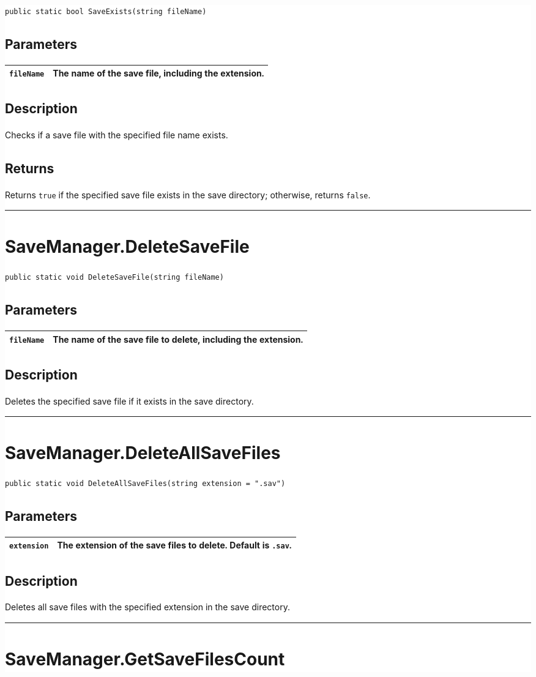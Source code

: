 `public static bool SaveExists(string fileName)`

## Parameters

| `fileName` | The name of the save file, including the extension. |
|:---|:---|

## Description

Checks if a save file with the specified file name exists.

## Returns

Returns `true` if the specified save file exists in the save directory; otherwise, returns `false`.

---

# SaveManager.DeleteSaveFile

`public static void DeleteSaveFile(string fileName)`

## Parameters

| `fileName` | The name of the save file to delete, including the extension. |
|:---|:---|

## Description

Deletes the specified save file if it exists in the save directory.

---

# SaveManager.DeleteAllSaveFiles

`public static void DeleteAllSaveFiles(string extension = ".sav")`

## Parameters

| `extension` | The extension of the save files to delete. Default is `.sav`. |
|:---|:---|

## Description

Deletes all save files with the specified extension in the save directory.

---

# SaveManager.GetSaveFilesCount
